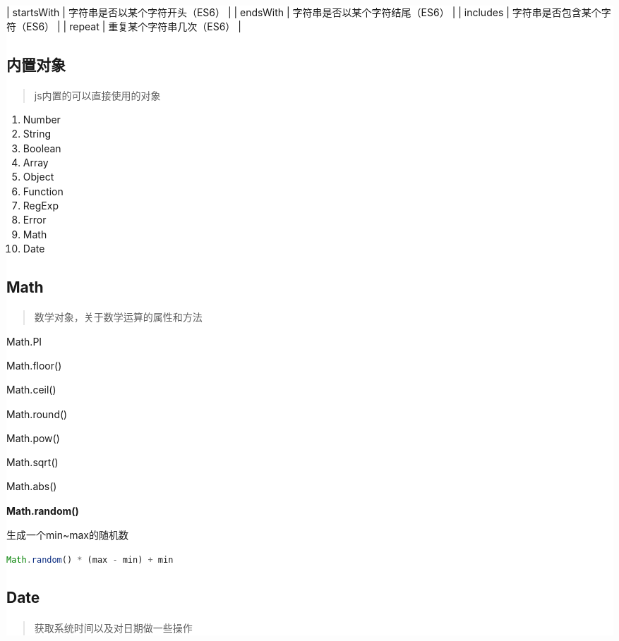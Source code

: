 | startsWith   | 字符串是否以某个字符开头（ES6）         |
| endsWith     | 字符串是否以某个字符结尾（ES6）         |
| includes     | 字符串是否包含某个字符（ES6）          |
| repeat       | 重复某个字符串几次（ES6）            |



## 内置对象

> js内置的可以直接使用的对象

1. Number
2. String
3. Boolean
4. Array
5. Object
6. Function
7. RegExp
8. Error
9. Math
10. Date



## Math

> 数学对象，关于数学运算的属性和方法

Math.PI

Math.floor()

Math.ceil()

Math.round()

Math.pow()

Math.sqrt()

Math.abs()

**Math.random()**

生成一个min~max的随机数

```javascript
Math.random() * (max - min) + min
```



## Date

> 获取系统时间以及对日期做一些操作
